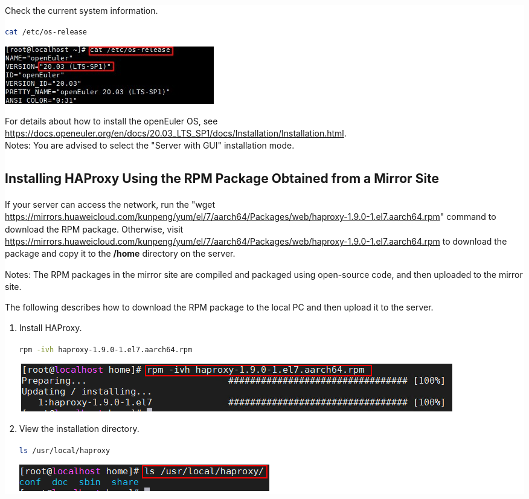 Check the current system information.

```bash
cat /etc/os-release
```

<img src="./image/HAProxy-1.jpeg">

For details about how to install the openEuler OS, see https://docs.openeuler.org/en/docs/20.03_LTS_SP1/docs/Installation/Installation.html.    
Notes:
You are advised to select the "Server with GUI" installation mode.

## Installing HAProxy Using the RPM Package Obtained from a Mirror Site

If your server can access the network, run the "wget https://mirrors.huaweicloud.com/kunpeng/yum/el/7/aarch64/Packages/web/haproxy-1.9.0-1.el7.aarch64.rpm" command to download the RPM package. Otherwise, visit https://mirrors.huaweicloud.com/kunpeng/yum/el/7/aarch64/Packages/web/haproxy-1.9.0-1.el7.aarch64.rpm to download the package and copy it to the **/home** directory on the server.

Notes:
The RPM packages in the mirror site are compiled and packaged using open-source code, and then uploaded to the mirror site.

The following describes how to download the RPM package to the local PC and then upload it to the server.

1. Install HAProxy.

   ```bash
   rpm -ivh haproxy-1.9.0-1.el7.aarch64.rpm
   ```

   <img src="./image/HAProxy-2.png">

2. View the installation directory.

   ```bash
   ls /usr/local/haproxy
   ```

   <img src="./image/HAProxy-3.png">
